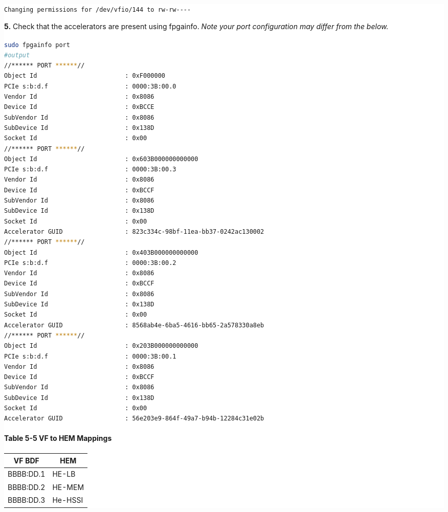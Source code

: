 ```bash session
Changing permissions for /dev/vfio/144 to rw-rw----
```

**5.** Check that the accelerators are present using fpgainfo. *Note your port configuration may differ from the below.*

```bash session
sudo fpgainfo port
#output
//****** PORT ******//
Object Id                        : 0xF000000
PCIe s:b:d.f                     : 0000:3B:00.0
Vendor Id                        : 0x8086
Device Id                        : 0xBCCE
SubVendor Id                     : 0x8086
SubDevice Id                     : 0x138D
Socket Id                        : 0x00
//****** PORT ******//
Object Id                        : 0x603B000000000000
PCIe s:b:d.f                     : 0000:3B:00.3
Vendor Id                        : 0x8086
Device Id                        : 0xBCCF
SubVendor Id                     : 0x8086
SubDevice Id                     : 0x138D
Socket Id                        : 0x00
Accelerator GUID                 : 823c334c-98bf-11ea-bb37-0242ac130002
//****** PORT ******//
Object Id                        : 0x403B000000000000
PCIe s:b:d.f                     : 0000:3B:00.2
Vendor Id                        : 0x8086
Device Id                        : 0xBCCF
SubVendor Id                     : 0x8086
SubDevice Id                     : 0x138D
Socket Id                        : 0x00
Accelerator GUID                 : 8568ab4e-6ba5-4616-bb65-2a578330a8eb
//****** PORT ******//
Object Id                        : 0x203B000000000000
PCIe s:b:d.f                     : 0000:3B:00.1
Vendor Id                        : 0x8086
Device Id                        : 0xBCCF
SubVendor Id                     : 0x8086
SubDevice Id                     : 0x138D
Socket Id                        : 0x00
Accelerator GUID                 : 56e203e9-864f-49a7-b94b-12284c31e02b
```

<a name="table-5-5"></a>

#### Table 5-5 VF to HEM Mappings

|VF BDF |HEM |
|---------|---------|
|BBBB:DD.1| HE-LB   |
|BBBB:DD.2| HE-MEM  |
|BBBB:DD.3| He-HSSI |
